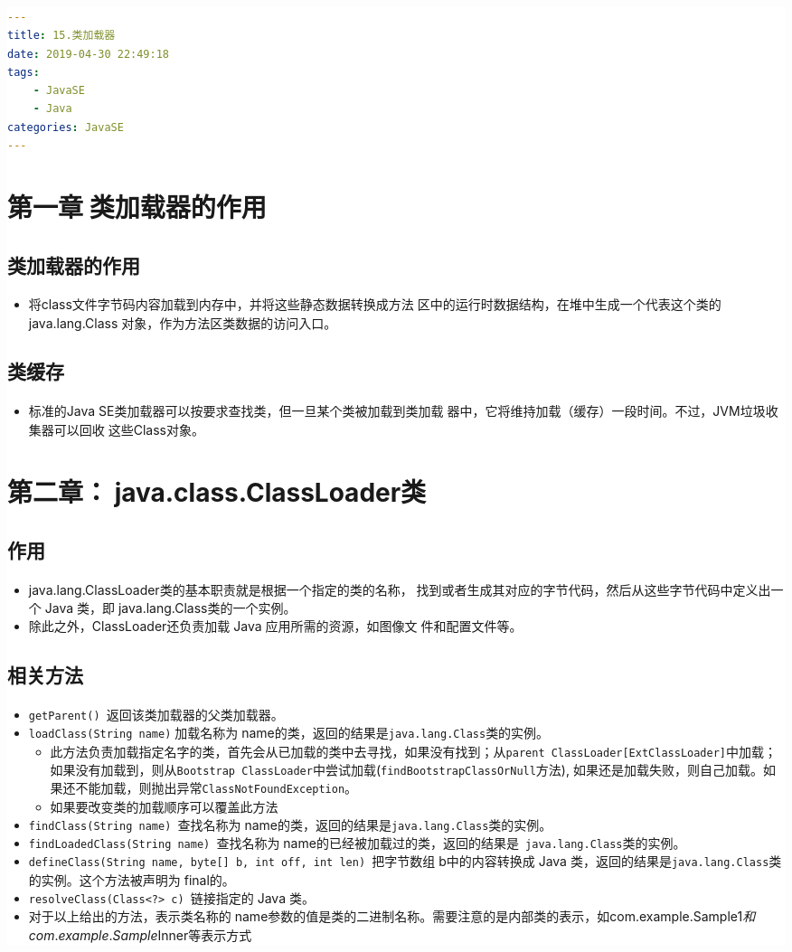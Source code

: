 ```yaml
---
title: 15.类加载器
date: 2019-04-30 22:49:18
tags:
	- JavaSE
	- Java
categories: JavaSE
---
```


# 第一章 类加载器的作用

##  类加载器的作用

*  将class文件字节码内容加载到内存中，并将这些静态数据转换成方法
  区中的运行时数据结构，在堆中生成一个代表这个类的java.lang.Class
  对象，作为方法区类数据的访问入口。

## 类缓存

*  标准的Java SE类加载器可以按要求查找类，但一旦某个类被加载到类加载
  器中，它将维持加载（缓存）一段时间。不过，JVM垃圾收集器可以回收
  这些Class对象。

# 第二章： java.class.ClassLoader类

## 作用

*  java.lang.ClassLoader类的基本职责就是根据一个指定的类的名称，
  找到或者生成其对应的字节代码，然后从这些字节代码中定义出一个
  Java 类，即 java.lang.Class类的一个实例。
* 除此之外，ClassLoader还负责加载 Java 应用所需的资源，如图像文
  件和配置文件等。

## 相关方法

* `getParent() `返回该类加载器的父类加载器。
* `loadClass(String name)` 加载名称为 name的类，返回的结果是`java.lang.Class`类的实例。
  * 此方法负责加载指定名字的类，首先会从已加载的类中去寻找，如果没有找到；从`parent ClassLoader[ExtClassLoader]`中加载；如果没有加载到，则从`Bootstrap ClassLoader`中尝试加载(`findBootstrapClassOrNull`方法), 如果还是加载失败，则自己加载。如果还不能加载，则抛出异常`ClassNotFoundException`。
  * 如果要改变类的加载顺序可以覆盖此方法
* `findClass(String name) `查找名称为 name的类，返回的结果是`java.lang.Class`类的实例。
* `findLoadedClass(String name) `查找名称为 name的已经被加载过的类，返回的结果是` java.lang.Class`类的实例。
* `defineClass(String name, byte[] b, int off, int len) `把字节数组 b中的内容转换成 Java 类，返回的结果是`java.lang.Class`类的实例。这个方法被声明为 final的。
* `resolveClass(Class<?> c) `链接指定的 Java 类。
* 对于以上给出的方法，表示类名称的 name参数的值是类的二进制名称。需要注意的是内部类的表示，如com.example.Sample$1和com.example.Sample$Inner等表示方式
